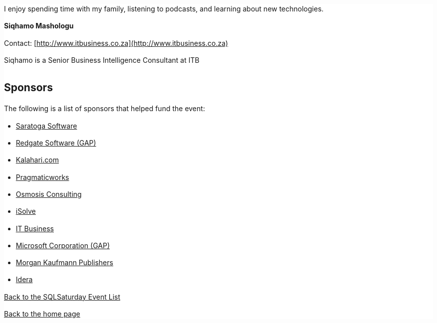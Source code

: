 I enjoy spending time with my family, listening to podcasts, and learning about new technologies.
 
**Siqhamo Mashologu**
 
Contact: [http://www.itbusiness.co.za](http://www.itbusiness.co.za)
 
Siqhamo is a Senior Business Intelligence Consultant at ITB
 
 
 
## <a name="sponsors"></a>Sponsors
The following is a list of sponsors that helped fund the event:
 
- [Saratoga Software](http://www.saratoga.co.za)
 
- [Redgate Software (GAP)](http://rd.gt/2j7SNf9)
 
- [Kalahari.com](http://www.kalahari.com)
 
- [Pragmaticworks](http://pragmaticworks.com)
 
- [Osmosis Consulting](http://www.osmosisconsulting.co.za/)
 
- [iSolve](http://www.isolve.co.za)
 
- [IT Business](http://www.itbusiness.co.za)
 
- [Microsoft Corporation (GAP)](http://www.microsoft.com/en-us/server-cloud/products/sql-server/)
 
- [Morgan Kaufmann Publishers](http://mkp.com/)
 
- [Idera](http://www.idera.com/Content/Home.aspx)
 
[Back to the SQLSaturday Event List](/past)
 
[Back to the home page](/index)
 
